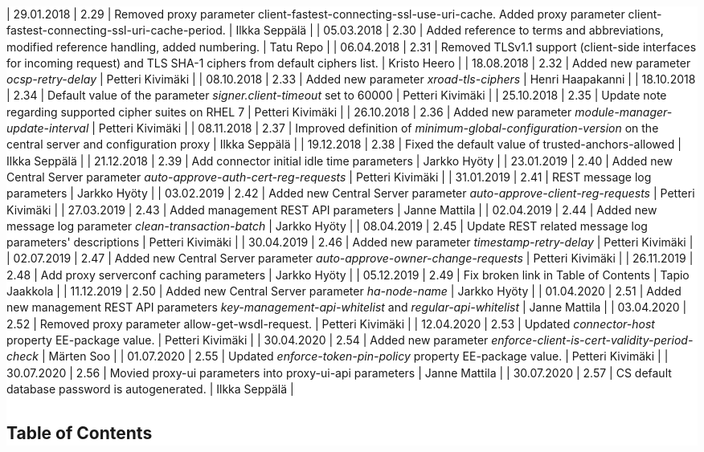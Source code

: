 | 29.01.2018 | 2.29     | Removed proxy parameter client-fastest-connecting-ssl-use-uri-cache. Added proxy parameter client-fastest-connecting-ssl-uri-cache-period. | Ilkka Seppälä |
| 05.03.2018 | 2.30     | Added reference to terms and abbreviations, modified reference handling, added numbering. | Tatu Repo |
| 06.04.2018 | 2.31     | Removed TLSv1.1 support (client-side interfaces for incoming request) and TLS SHA-1 ciphers from default ciphers list. | Kristo Heero |
| 18.08.2018 | 2.32     | Added new parameter *ocsp-retry-delay* | Petteri Kivimäki |
| 08.10.2018 | 2.33     | Added new parameter *xroad-tls-ciphers* | Henri Haapakanni |
| 18.10.2018 | 2.34     | Default value of the parameter *signer.client-timeout* set to 60000 | Petteri Kivimäki |
| 25.10.2018 | 2.35     | Update note regarding supported cipher suites on RHEL 7 | Petteri Kivimäki |
| 26.10.2018 | 2.36     | Added new parameter *module-manager-update-interval* | Petteri Kivimäki |
| 08.11.2018 | 2.37     | Improved definition of *minimum-global-configuration-version* on the central server and configuration proxy | Ilkka Seppälä |
| 19.12.2018 | 2.38     | Fixed the default value of trusted-anchors-allowed | Ilkka Seppälä |
| 21.12.2018 | 2.39     | Add connector initial idle time parameters | Jarkko Hyöty |
| 23.01.2019 | 2.40     | Added new Central Server parameter *auto-approve-auth-cert-reg-requests* | Petteri Kivimäki |
| 31.01.2019 | 2.41     | REST message log parameters | Jarkko Hyöty |
| 03.02.2019 | 2.42     | Added new Central Server parameter *auto-approve-client-reg-requests* | Petteri Kivimäki |
| 27.03.2019 | 2.43     | Added management REST API parameters | Janne Mattila |
| 02.04.2019 | 2.44     | Added new message log parameter *clean-transaction-batch* | Jarkko Hyöty |
| 08.04.2019 | 2.45     | Update REST related message log parameters' descriptions | Petteri Kivimäki |
| 30.04.2019 | 2.46     | Added new parameter *timestamp-retry-delay* | Petteri Kivimäki |
| 02.07.2019 | 2.47     | Added new Central Server parameter *auto-approve-owner-change-requests* | Petteri Kivimäki |
| 26.11.2019 | 2.48     | Add proxy serverconf caching parameters | Jarkko Hyöty |
| 05.12.2019 | 2.49     | Fix broken link in Table of Contents | Tapio Jaakkola | 
| 11.12.2019 | 2.50     | Added new Central Server parameter *ha-node-name* | Jarkko Hyöty |
| 01.04.2020 | 2.51     | Added new management REST API parameters *key-management-api-whitelist* and *regular-api-whitelist* | Janne Mattila |
| 03.04.2020 | 2.52     | Removed proxy parameter allow-get-wsdl-request. | Petteri Kivimäki |
| 12.04.2020 | 2.53     | Updated *connector-host* property EE-package value. | Petteri Kivimäki |
| 30.04.2020 | 2.54     | Added new parameter *enforce-client-is-cert-validity-period-check* | Märten Soo |
| 01.07.2020 | 2.55     | Updated *enforce-token-pin-policy* property EE-package value. | Petteri Kivimäki |
| 30.07.2020 | 2.56     | Movied proxy-ui parameters into proxy-ui-api parameters | Janne Mattila |
| 30.07.2020 | 2.57     | CS default database password is autogenerated. | Ilkka Seppälä |

## Table of Contents
